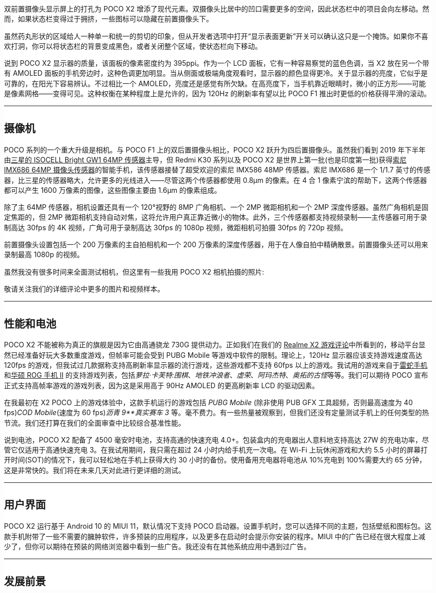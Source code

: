 双前置摄像头显示屏上的打孔为 POCO X2 增添了现代元素。双摄像头比居中的凹口需要更多的空间，因此状态栏中的项目会向左移动。然而，如果状态栏变得过于拥挤，一些图标可以隐藏在前置摄像头下。

虽然药丸形状的区域给人一种单一和统一的剪切的印象，但从开发者选项中打开“显示表面更新”开关可以确认这只是一个掩饰。如果你不喜欢打洞，你可以将状态栏的背景变成黑色，或者关闭整个区域，使状态栏向下移动。

说到 POCO X2 显示器的质量，该面板的像素密度约为 395ppi。作为一个 LCD 面板，它有一种容易察觉的蓝色色调，当 X2 放在另一个带有 AMOLED 面板的手机旁边时，这种色调更加明显。当从侧面或极端角度观看时，显示器的颜色显得更冷。关于显示器的亮度，它似乎是可靠的，在阳光下容易辨认。不过相比一个 AMOLED，亮度还是感觉有所欠缺。在高亮度下，当手机靠近眼睛时，微小的正方形——可能是像素网格——变得可见。这种权衡在某种程度上是允许的，因为 120Hz 的刷新率有望以比 POCO F1 推出时更低的价格获得平滑的滚动。

* * *

## 摄像机

POCO 系列的一个重大升级是相机。与 POCO F1 上的双后置摄像头相比，POCO X2 跃升为四后置摄像头。虽然我们看到 2019 年下半年由[三星的 ISOCELL Bright GW1 64MP 传感器](https://www.xda-developers.com/samsung-64mp-isocell-sensor-smartphones/)主导，但 Redmi K30 系列以及 POCO X2 是世界上第一批(也是印度第一批)获得[索尼 IMX686 64MP 摄像头传感器](https://www.xda-developers.com/sony-teases-imx686-image-sensor-2020-smartphones/)的智能手机，该传感器接替了超受欢迎的索尼 IMX586 48MP 传感器。索尼 IMX686 是一个 1/1.7 英寸的传感器，比三星的传感器略大，允许更多的光线进入——尽管这两个传感器都使用 0.8μm 的像素。在 4 合 1 像素宁滨的帮助下，这两个传感器都可以产生 1600 万像素的图像，这些图像主要由 1.6μm 的像素组成。

除了主 64MP 传感器，相机设置还具有一个 120°视野的 8MP 广角相机、一个 2MP 微距相机和一个 2MP 深度传感器。虽然广角相机是固定焦距的，但 2MP 微距相机支持自动对焦，这将允许用户真正靠近微小的物体。此外，三个传感器都支持视频录制——主传感器可用于录制高达 30fps 的 4K 视频，广角可用于录制高达 30fps 的 1080p 视频，微距相机可拍摄 30fps 的 720p 视频。

前置摄像头设置包括一个 200 万像素的主自拍相机和一个 200 万像素的深度传感器，用于在人像自拍中精确散景。前置摄像头还可以用来录制最高 1080p 的视频。

虽然我没有很多时间来全面测试相机，但这里有一些我用 POCO X2 相机拍摄的照片:

敬请关注我们的详细评论中更多的图片和视频样本。

* * *

## 性能和电池

POCO X2 不能被称为真正的旗舰是因为它由高通骁龙 730G 提供动力。正如我们在我们的 [Realme X2 游戏评论](https://www.xda-developers.com/realme-x2-review-snapdragon-730g-gaming/)中所看到的，移动平台显然已经准备好玩大多数重度游戏，但帧率可能会受到 PUBG Mobile 等游戏中软件的限制。理论上，120Hz 显示器应该支持游戏速度高达 120fps 的游戏，但我试过几款据称支持高刷新率显示器的流行游戏，这些游戏都不支持 60fps 以上的游戏。我试用的游戏来自于[雷蛇手机](https://www.xda-developers.com/razer-phone-120hz-games-official-list/)和[华硕 ROG 手机 II](https://www.xda-developers.com/asus-rog-phone-ii-120hz-display-game-list/) 的支持游戏列表，包括*萝拉·卡芙特:围棋*、*地铁冲浪者*、*虚荣*、*阿玛杰特*、*奥拓的古怪*等等。我们可以期待 POCO 宣布正式支持高帧率游戏的游戏列表，因为这是采用高于 90Hz AMOLED 的更高刷新率 LCD 的驱动因素。

在我最初在 X2 POCO 上的游戏体验中，这款手机运行的游戏包括 *PUBG Mobile* (除非使用 PUB GFX 工具超频，否则最高速度为 40 fps)*COD Mobile*(速度为 60 fps)*沥青 9**真实赛车 3* 等。毫不费力。有一些热量被观察到，但我们还没有定量测试手机上的任何类型的热节流。我们还打算在我们的全面审查中比较综合基准性能。

说到电池，POCO X2 配备了 4500 毫安时电池，支持高通的快速充电 4.0+。包装盒内的充电器出人意料地支持高达 27W 的充电功率，尽管它仅适用于高通快速充电 3。在我试用期间，我只需在超过 24 小时内给手机充一次电。在 Wi-Fi 上玩休闲游戏和大约 5.5 小时的屏幕打开时间(SOT)的情况下，我可以轻松地在手机上获得大约 30 小时的备份。使用备用充电器将电池从 10%充电到 100%需要大约 65 分钟，这是非常快的。我们将在未来几天对此进行更详细的测试。

* * *

## 用户界面

POCO X2 运行基于 Android 10 的 MIUI 11，默认情况下支持 POCO 启动器。设置手机时，您可以选择不同的主题，包括壁纸和图标包。这款手机附带了一些不需要的臃肿软件，许多预装的应用程序，以及更多在启动时会提示你安装的程序。MIUI 中的广告已经在很大程度上减少了，但你可以期待在预装的网络浏览器中看到一些广告。我还没有在其他系统应用中遇到过广告。

* * *

## 发展前景
